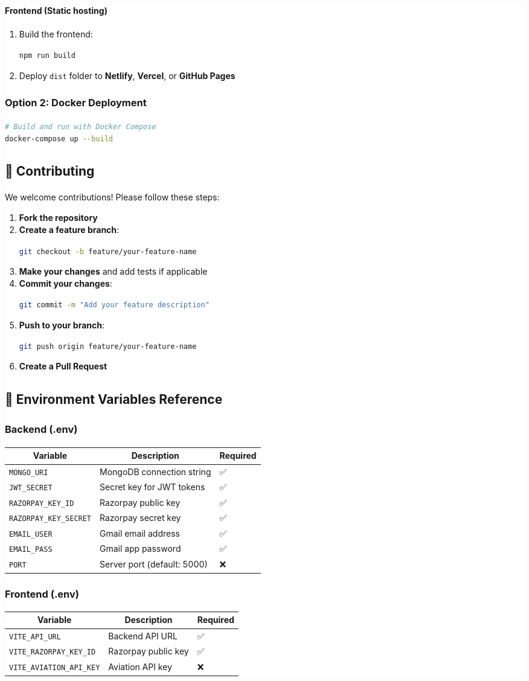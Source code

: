 #### Frontend (Static hosting)
1. Build the frontend:
   ```bash
   npm run build
   ```
2. Deploy `dist` folder to **Netlify**, **Vercel**, or **GitHub Pages**

### Option 2: Docker Deployment
```bash
# Build and run with Docker Compose
docker-compose up --build
```

## 🤝 Contributing

We welcome contributions! Please follow these steps:

1. **Fork the repository**
2. **Create a feature branch**:
   ```bash
   git checkout -b feature/your-feature-name
   ```
3. **Make your changes** and add tests if applicable
4. **Commit your changes**:
   ```bash
   git commit -m "Add your feature description"
   ```
5. **Push to your branch**:
   ```bash
   git push origin feature/your-feature-name
   ```
6. **Create a Pull Request**

## 📝 Environment Variables Reference

### Backend (.env)
| Variable | Description | Required |
|----------|-------------|----------|
| `MONGO_URI` | MongoDB connection string | ✅ |
| `JWT_SECRET` | Secret key for JWT tokens | ✅ |
| `RAZORPAY_KEY_ID` | Razorpay public key | ✅ |
| `RAZORPAY_KEY_SECRET` | Razorpay secret key | ✅ |
| `EMAIL_USER` | Gmail email address | ✅ |
| `EMAIL_PASS` | Gmail app password | ✅ |
| `PORT` | Server port (default: 5000) | ❌ |

### Frontend (.env)
| Variable | Description | Required |
|----------|-------------|----------|
| `VITE_API_URL` | Backend API URL | ✅ |
| `VITE_RAZORPAY_KEY_ID` | Razorpay public key | ✅ |
| `VITE_AVIATION_API_KEY` | Aviation API key | ❌ |
